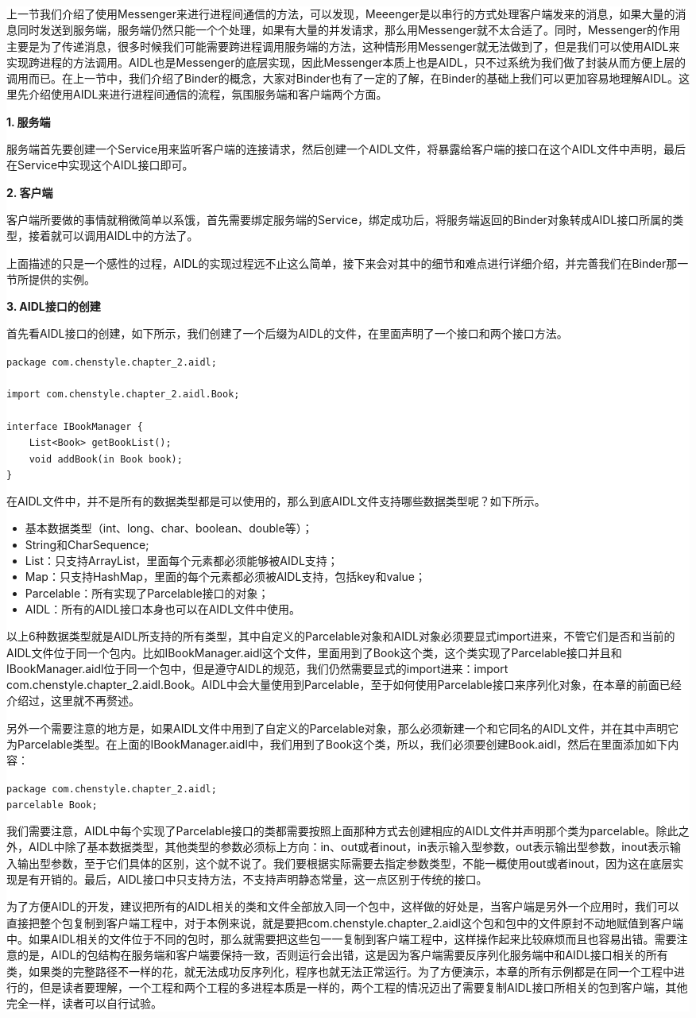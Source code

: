 上一节我们介绍了使用Messenger来进行进程间通信的方法，可以发现，Meeenger是以串行的方式处理客户端发来的消息，如果大量的消息同时发送到服务端，服务端仍然只能一个个处理，如果有大量的并发请求，那么用Messenger就不太合适了。同时，Messenger的作用主要是为了传递消息，很多时候我们可能需要跨进程调用服务端的方法，这种情形用Messenger就无法做到了，但是我们可以使用AIDL来实现跨进程的方法调用。AIDL也是Messenger的底层实现，因此Messenger本质上也是AIDL，只不过系统为我们做了封装从而方便上层的调用而已。在上一节中，我们介绍了Binder的概念，大家对Binder也有了一定的了解，在Binder的基础上我们可以更加容易地理解AIDL。这里先介绍使用AIDL来进行进程间通信的流程，氛围服务端和客户端两个方面。

**1. 服务端**

服务端首先要创建一个Service用来监听客户端的连接请求，然后创建一个AIDL文件，将暴露给客户端的接口在这个AIDL文件中声明，最后在Service中实现这个AIDL接口即可。

**2. 客户端**

客户端所要做的事情就稍微简单以系饿，首先需要绑定服务端的Service，绑定成功后，将服务端返回的Binder对象转成AIDL接口所属的类型，接着就可以调用AIDL中的方法了。

上面描述的只是一个感性的过程，AIDL的实现过程远不止这么简单，接下来会对其中的细节和难点进行详细介绍，并完善我们在Binder那一节所提供的实例。

**3. AIDL接口的创建**

首先看AIDL接口的创建，如下所示，我们创建了一个后缀为AIDL的文件，在里面声明了一个接口和两个接口方法。

```aidl
package com.chenstyle.chapter_2.aidl;

import com.chenstyle.chapter_2.aidl.Book;

interface IBookManager {
    List<Book> getBookList();
    void addBook(in Book book);
}
```

在AIDL文件中，并不是所有的数据类型都是可以使用的，那么到底AIDL文件支持哪些数据类型呢？如下所示。

- 基本数据类型（int、long、char、boolean、double等）；
- String和CharSequence;
- List：只支持ArrayList，里面每个元素都必须能够被AIDL支持；
- Map：只支持HashMap，里面的每个元素都必须被AIDL支持，包括key和value；
- Parcelable：所有实现了Parcelable接口的对象；
- AIDL：所有的AIDL接口本身也可以在AIDL文件中使用。

以上6种数据类型就是AIDL所支持的所有类型，其中自定义的Parcelable对象和AIDL对象必须要显式import进来，不管它们是否和当前的AIDL文件位于同一个包内。比如IBookManager.aidl这个文件，里面用到了Book这个类，这个类实现了Parcelable接口并且和IBookManager.aidl位于同一个包中，但是遵守AIDL的规范，我们仍然需要显式的import进来：import com.chenstyle.chapter_2.aidl.Book。AIDL中会大量使用到Parcelable，至于如何使用Parcelable接口来序列化对象，在本章的前面已经介绍过，这里就不再赘述。

另外一个需要注意的地方是，如果AIDL文件中用到了自定义的Parcelable对象，那么必须新建一个和它同名的AIDL文件，并在其中声明它为Parcelable类型。在上面的IBookManager.aidl中，我们用到了Book这个类，所以，我们必须要创建Book.aidl，然后在里面添加如下内容：

```aidl
package com.chenstyle.chapter_2.aidl;
parcelable Book;
```

我们需要注意，AIDL中每个实现了Parcelable接口的类都需要按照上面那种方式去创建相应的AIDL文件并声明那个类为parcelable。除此之外，AIDL中除了基本数据类型，其他类型的参数必须标上方向：in、out或者inout，in表示输入型参数，out表示输出型参数，inout表示输入输出型参数，至于它们具体的区别，这个就不说了。我们要根据实际需要去指定参数类型，不能一概使用out或者inout，因为这在底层实现是有开销的。最后，AIDL接口中只支持方法，不支持声明静态常量，这一点区别于传统的接口。

为了方便AIDL的开发，建议把所有的AIDL相关的类和文件全部放入同一个包中，这样做的好处是，当客户端是另外一个应用时，我们可以直接把整个包复制到客户端工程中，对于本例来说，就是要把com.chenstyle.chapter_2.aidl这个包和包中的文件原封不动地赋值到客户端中。如果AIDL相关的文件位于不同的包时，那么就需要把这些包一一复制到客户端工程中，这样操作起来比较麻烦而且也容易出错。需要注意的是，AIDL的包结构在服务端和客户端要保持一致，否则运行会出错，这是因为客户端需要反序列化服务端中和AIDL接口相关的所有类，如果类的完整路径不一样的花，就无法成功反序列化，程序也就无法正常运行。为了方便演示，本章的所有示例都是在同一个工程中进行的，但是读者要理解，一个工程和两个工程的多进程本质是一样的，两个工程的情况迈出了需要复制AIDL接口所相关的包到客户端，其他完全一样，读者可以自行试验。
